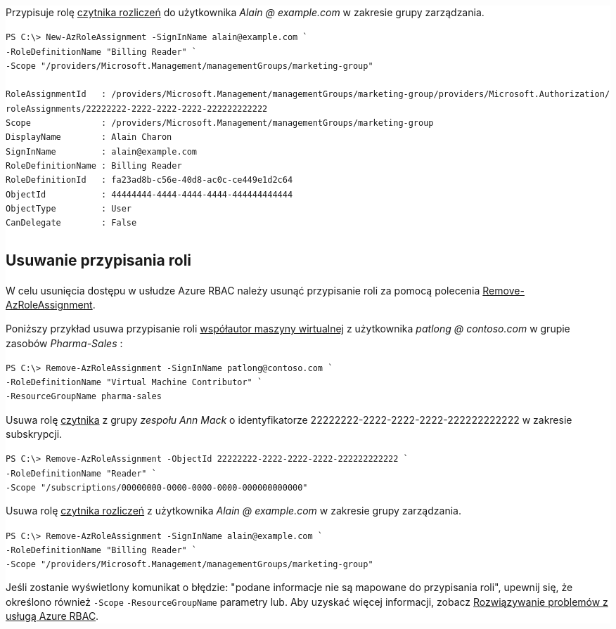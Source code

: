 Przypisuje rolę [czytnika rozliczeń](built-in-roles.md#billing-reader) do użytkownika *Alain \@ example.com* w zakresie grupy zarządzania.

```azurepowershell
PS C:\> New-AzRoleAssignment -SignInName alain@example.com `
-RoleDefinitionName "Billing Reader" `
-Scope "/providers/Microsoft.Management/managementGroups/marketing-group"

RoleAssignmentId   : /providers/Microsoft.Management/managementGroups/marketing-group/providers/Microsoft.Authorization/roleAssignments/22222222-2222-2222-2222-222222222222
Scope              : /providers/Microsoft.Management/managementGroups/marketing-group
DisplayName        : Alain Charon
SignInName         : alain@example.com
RoleDefinitionName : Billing Reader
RoleDefinitionId   : fa23ad8b-c56e-40d8-ac0c-ce449e1d2c64
ObjectId           : 44444444-4444-4444-4444-444444444444
ObjectType         : User
CanDelegate        : False
```

## <a name="remove-a-role-assignment"></a>Usuwanie przypisania roli

W celu usunięcia dostępu w usłudze Azure RBAC należy usunąć przypisanie roli za pomocą polecenia [Remove-AzRoleAssignment](/powershell/module/az.resources/remove-azroleassignment).

Poniższy przykład usuwa przypisanie roli [współautor maszyny wirtualnej](built-in-roles.md#virtual-machine-contributor) z użytkownika *patlong \@ contoso.com* w grupie zasobów *Pharma-Sales* :

```azurepowershell
PS C:\> Remove-AzRoleAssignment -SignInName patlong@contoso.com `
-RoleDefinitionName "Virtual Machine Contributor" `
-ResourceGroupName pharma-sales
```

Usuwa rolę [czytnika](built-in-roles.md#reader) z grupy *zespołu Ann Mack* o identyfikatorze 22222222-2222-2222-2222-222222222222 w zakresie subskrypcji.

```azurepowershell
PS C:\> Remove-AzRoleAssignment -ObjectId 22222222-2222-2222-2222-222222222222 `
-RoleDefinitionName "Reader" `
-Scope "/subscriptions/00000000-0000-0000-0000-000000000000"
```

Usuwa rolę [czytnika rozliczeń](built-in-roles.md#billing-reader) z użytkownika *Alain \@ example.com* w zakresie grupy zarządzania.

```azurepowershell
PS C:\> Remove-AzRoleAssignment -SignInName alain@example.com `
-RoleDefinitionName "Billing Reader" `
-Scope "/providers/Microsoft.Management/managementGroups/marketing-group"
```

Jeśli zostanie wyświetlony komunikat o błędzie: "podane informacje nie są mapowane do przypisania roli", upewnij się, że określono również `-Scope` `-ResourceGroupName` parametry lub. Aby uzyskać więcej informacji, zobacz [Rozwiązywanie problemów z usługą Azure RBAC](troubleshooting.md#role-assignments-with-identity-not-found).
